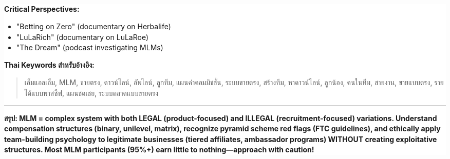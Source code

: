 **Critical Perspectives:**
- "Betting on Zero" (documentary on Herbalife)
- "LuLaRich" (documentary on LuLaRoe)
- "The Dream" (podcast investigating MLMs)

**Thai Keywords สำหรับอ้างอิง:**
> เอ็มแอลเอ็ม, MLM, ขายตรง, ดาวน์ไลน์, อัพไลน์, ลูกทีม, แผนค่าคอมมิชชั่น, ระบบขายตรง, สร้างทีม, หาดาวน์ไลน์, ลูกน้อง, คนในทีม, สายงาน, ขายแบบตรง, รายได้แบบพาสซีฟ, แผนชดเชย, ระบบตลาดแบบขายตรง

---

**สรุป: MLM = complex system with both LEGAL (product-focused) and ILLEGAL (recruitment-focused) variations. Understand compensation structures (binary, unilevel, matrix), recognize pyramid scheme red flags (FTC guidelines), and ethically apply team-building psychology to legitimate businesses (tiered affiliates, ambassador programs) WITHOUT creating exploitative structures. Most MLM participants (95%+) earn little to nothing—approach with caution!**
